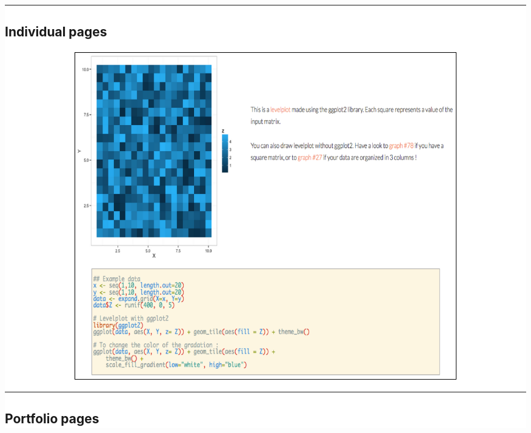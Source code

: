 



---
## Individual pages
<center><img src="./assets/img/RGG2.png" alt="The R graph gallery" height="540" width="750"></center>




---
## Portfolio pages